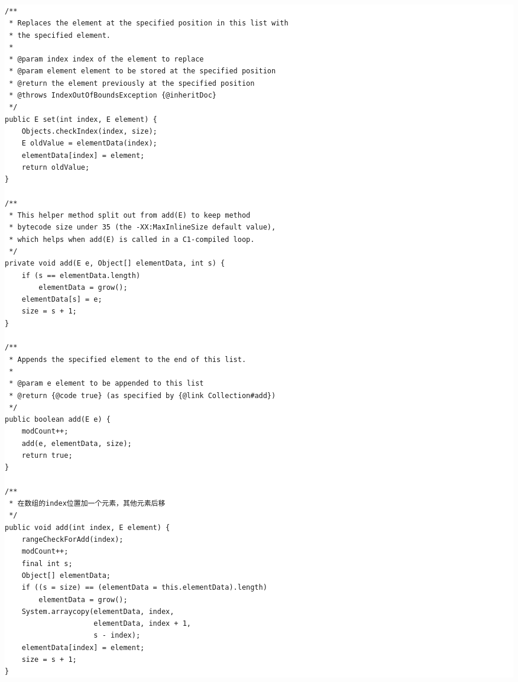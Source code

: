     /**
     * Replaces the element at the specified position in this list with
     * the specified element.
     *
     * @param index index of the element to replace
     * @param element element to be stored at the specified position
     * @return the element previously at the specified position
     * @throws IndexOutOfBoundsException {@inheritDoc}
     */
    public E set(int index, E element) {
        Objects.checkIndex(index, size);
        E oldValue = elementData(index);
        elementData[index] = element;
        return oldValue;
    }

    /**
     * This helper method split out from add(E) to keep method
     * bytecode size under 35 (the -XX:MaxInlineSize default value),
     * which helps when add(E) is called in a C1-compiled loop.
     */
    private void add(E e, Object[] elementData, int s) {
        if (s == elementData.length)
            elementData = grow();
        elementData[s] = e;
        size = s + 1;
    }

    /**
     * Appends the specified element to the end of this list.
     *
     * @param e element to be appended to this list
     * @return {@code true} (as specified by {@link Collection#add})
     */
    public boolean add(E e) {
        modCount++;
        add(e, elementData, size);
        return true;
    }

    /**
     * 在数组的index位置加一个元素，其他元素后移
     */
    public void add(int index, E element) {
        rangeCheckForAdd(index);
        modCount++;
        final int s;
        Object[] elementData;
        if ((s = size) == (elementData = this.elementData).length)
            elementData = grow();
        System.arraycopy(elementData, index,
                         elementData, index + 1,
                         s - index);
        elementData[index] = element;
        size = s + 1;
    }
